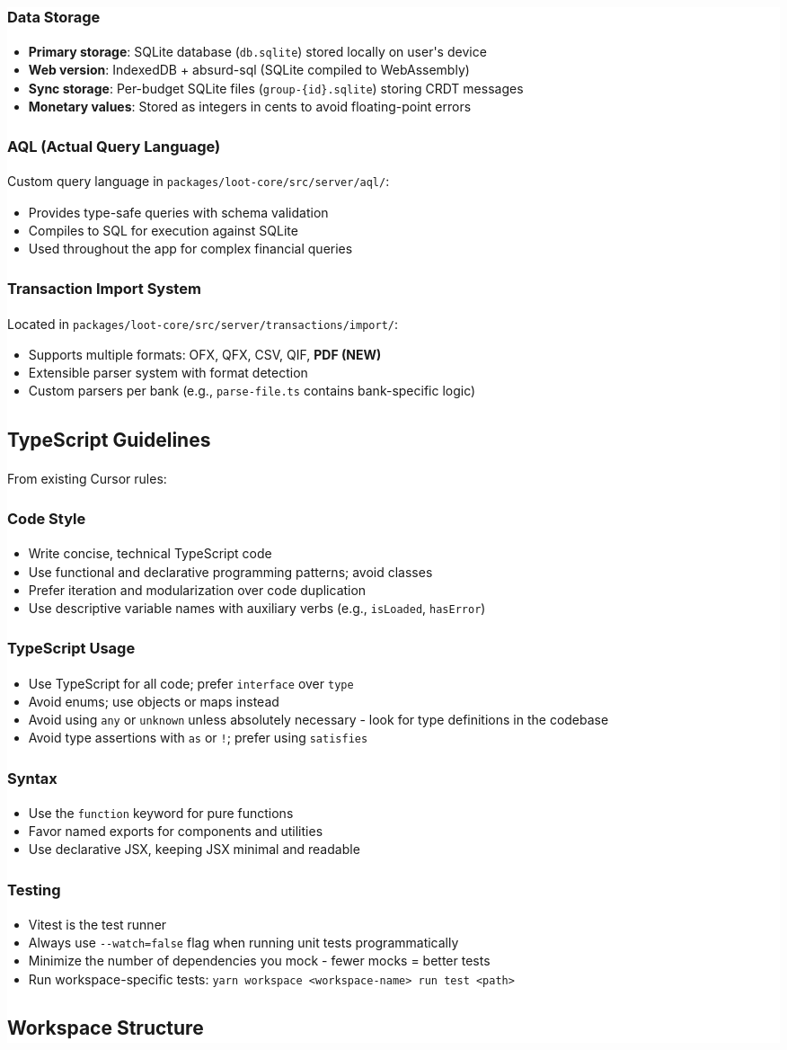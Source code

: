 ### Data Storage
- **Primary storage**: SQLite database (`db.sqlite`) stored locally on user's device
- **Web version**: IndexedDB + absurd-sql (SQLite compiled to WebAssembly)
- **Sync storage**: Per-budget SQLite files (`group-{id}.sqlite`) storing CRDT messages
- **Monetary values**: Stored as integers in cents to avoid floating-point errors

### AQL (Actual Query Language)
Custom query language in `packages/loot-core/src/server/aql/`:
- Provides type-safe queries with schema validation
- Compiles to SQL for execution against SQLite
- Used throughout the app for complex financial queries

### Transaction Import System
Located in `packages/loot-core/src/server/transactions/import/`:
- Supports multiple formats: OFX, QFX, CSV, QIF, **PDF (NEW)**
- Extensible parser system with format detection
- Custom parsers per bank (e.g., `parse-file.ts` contains bank-specific logic)

## TypeScript Guidelines

From existing Cursor rules:

### Code Style
- Write concise, technical TypeScript code
- Use functional and declarative programming patterns; avoid classes
- Prefer iteration and modularization over code duplication
- Use descriptive variable names with auxiliary verbs (e.g., `isLoaded`, `hasError`)

### TypeScript Usage
- Use TypeScript for all code; prefer `interface` over `type`
- Avoid enums; use objects or maps instead
- Avoid using `any` or `unknown` unless absolutely necessary - look for type definitions in the codebase
- Avoid type assertions with `as` or `!`; prefer using `satisfies`

### Syntax
- Use the `function` keyword for pure functions
- Favor named exports for components and utilities
- Use declarative JSX, keeping JSX minimal and readable

### Testing
- Vitest is the test runner
- Always use `--watch=false` flag when running unit tests programmatically
- Minimize the number of dependencies you mock - fewer mocks = better tests
- Run workspace-specific tests: `yarn workspace <workspace-name> run test <path>`

## Workspace Structure
